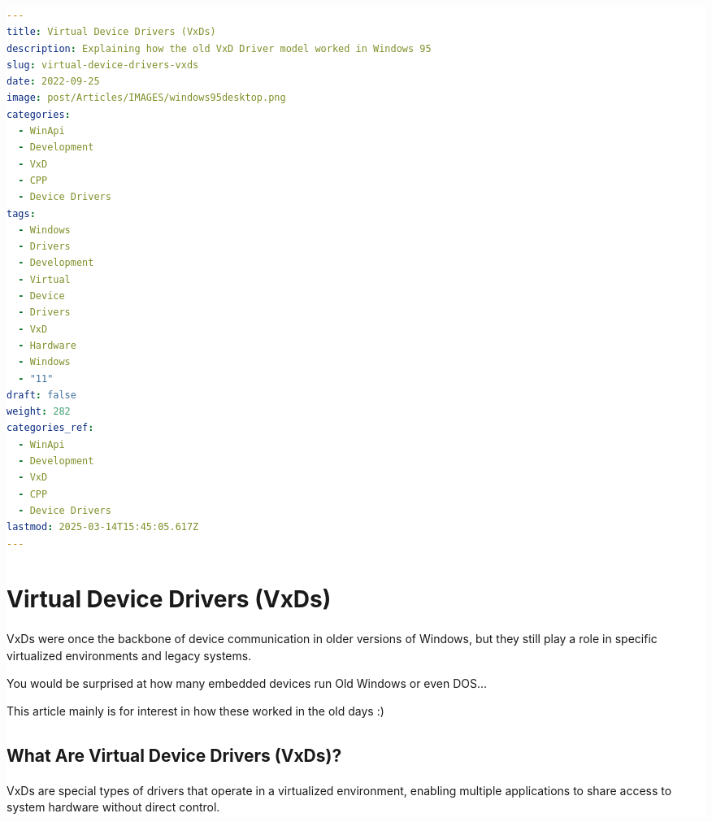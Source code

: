```yaml
---
title: Virtual Device Drivers (VxDs)
description: Explaining how the old VxD Driver model worked in Windows 95
slug: virtual-device-drivers-vxds
date: 2022-09-25
image: post/Articles/IMAGES/windows95desktop.png
categories:
  - WinApi
  - Development
  - VxD
  - CPP
  - Device Drivers
tags:
  - Windows
  - Drivers
  - Development
  - Virtual
  - Device
  - Drivers
  - VxD
  - Hardware
  - Windows
  - "11"
draft: false
weight: 282
categories_ref:
  - WinApi
  - Development
  - VxD
  - CPP
  - Device Drivers
lastmod: 2025-03-14T15:45:05.617Z
---
```

# Virtual Device Drivers (VxDs)



VxDs were once the backbone of device communication in older versions of Windows, but they still play a role in specific virtualized environments and legacy systems.

You would be surprised at how many embedded devices run Old Windows or even DOS...

This article mainly is for interest in how these worked in the old days :)



## What Are Virtual Device Drivers (VxDs)?

VxDs are special types of drivers that operate in a virtualized environment, enabling multiple applications to share access to system hardware without direct control.
